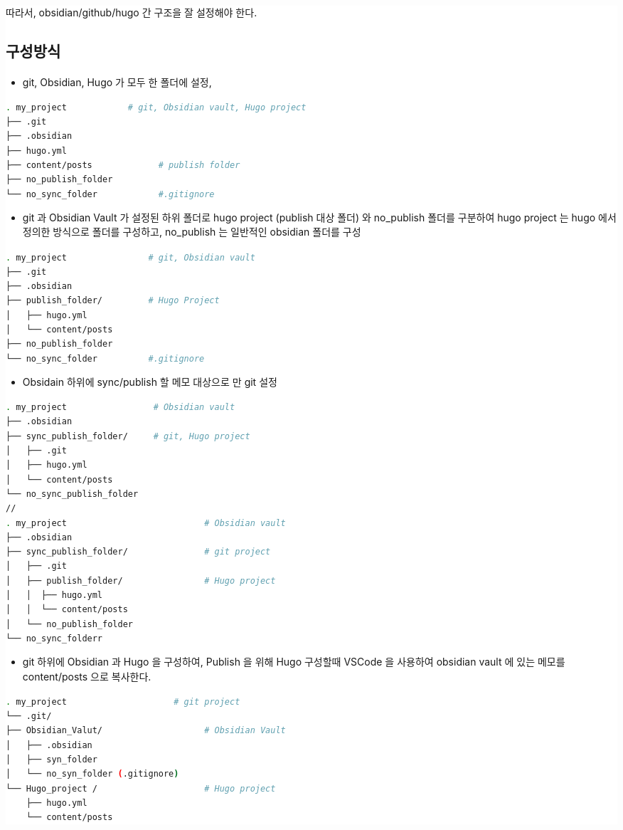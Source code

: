 따라서, obsidian/github/hugo 간 구조을 잘 설정해야 한다. 

## 구성방식

- git, Obsidian, Hugo 가 모두 한 폴더에 설정, 
```bash
. my_project            # git, Obsidian vault, Hugo project
├── .git 
├── .obsidian 
├── hugo.yml 
├── content/posts             # publish folder
├── no_publish_folder 
└── no_sync_folder            #.gitignore
```

- git 과 Obsidian Vault 가 설정된 하위 폴더로 hugo project (publish 대상 폴더) 와 no_publish 폴더를 구분하여 hugo project 는 hugo 에서 정의한 방식으로  폴더를 구성하고, no_publish 는 일반적인 obsidian 폴더를 구성
```bash
. my_project                # git, Obsidian vault
├── .git 
├── .obsidian 
├── publish_folder/         # Hugo Project
│   ├── hugo.yml 
│   └── content/posts 
├── no_publish_folder 
└── no_sync_folder          #.gitignore
```

- Obsidain 하위에 sync/publish 할 메모 대상으로 만 git 설정 
```bash
. my_project                 # Obsidian vault
├── .obsidian 
├── sync_publish_folder/     # git, Hugo project
│   ├── .git 
│   ├── hugo.yml 
│   └── content/posts 
└── no_sync_publish_folder
//
. my_project                           # Obsidian vault
├── .obsidian 
├── sync_publish_folder/               # git project
│   ├── .git 
│   ├── publish_folder/                # Hugo project
│   │  ├── hugo.yml 
│   │  └── content/posts 
│   └── no_publish_folder 
└── no_sync_folderr 
```

- git 하위에 Obsidian 과 Hugo 을 구성하여, Publish 을 위해  Hugo 구성할때 VSCode 을 사용하여 obsidian vault 에 있는 메모를 content/posts 으로 복사한다.
```bash
. my_project                     # git project
└── .git/ 
├── Obsidian_Valut/                    # Obsidian Vault
│   ├── .obsidian 
│   ├── syn_folder 
│   └── no_syn_folder (.gitignore) 
└── Hugo_project /                     # Hugo project
    ├── hugo.yml 
    └── content/posts
```
